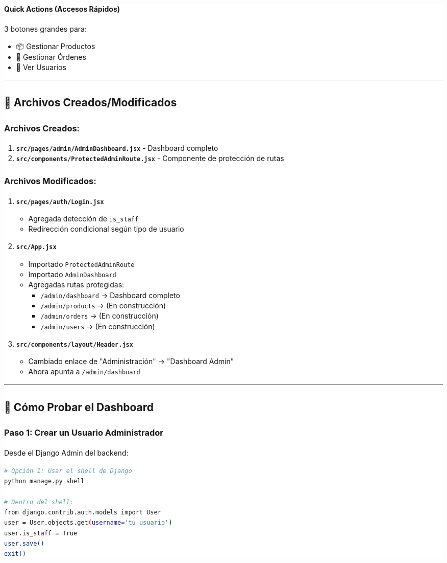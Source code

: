 #### **Quick Actions (Accesos Rápidos)**
3 botones grandes para:
- 📦 Gestionar Productos
- 🛒 Gestionar Órdenes
- 👥 Ver Usuarios

---

## 🔧 Archivos Creados/Modificados

### **Archivos Creados:**
1. **`src/pages/admin/AdminDashboard.jsx`** - Dashboard completo
2. **`src/components/ProtectedAdminRoute.jsx`** - Componente de protección de rutas

### **Archivos Modificados:**
1. **`src/pages/auth/Login.jsx`**
   - Agregada detección de `is_staff`
   - Redirección condicional según tipo de usuario

2. **`src/App.jsx`**
   - Importado `ProtectedAdminRoute`
   - Importado `AdminDashboard`
   - Agregadas rutas protegidas:
     - `/admin/dashboard` → Dashboard completo
     - `/admin/products` → (En construcción)
     - `/admin/orders` → (En construcción)
     - `/admin/users` → (En construcción)

3. **`src/components/layout/Header.jsx`**
   - Cambiado enlace de "Administración" → "Dashboard Admin"
   - Ahora apunta a `/admin/dashboard`

---

## 🧪 Cómo Probar el Dashboard

### **Paso 1: Crear un Usuario Administrador**

Desde el Django Admin del backend:

```bash
# Opción 1: Usar el shell de Django
python manage.py shell

# Dentro del shell:
from django.contrib.auth.models import User
user = User.objects.get(username='tu_usuario')
user.is_staff = True
user.save()
exit()
```
